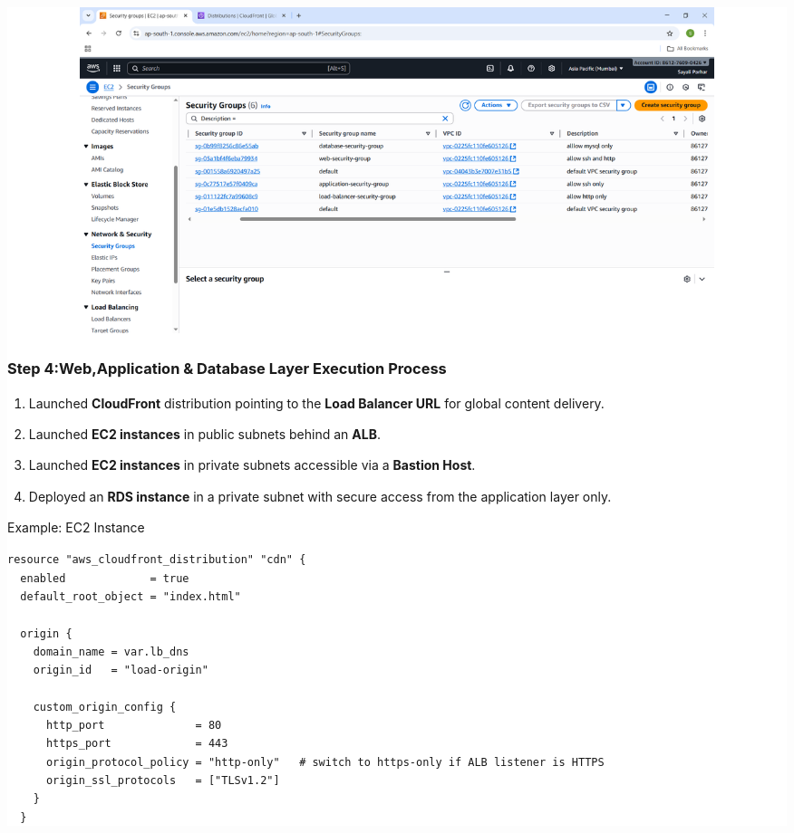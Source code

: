 <p align="center">
  <img width="700" alt="Security Groups" src="https://github.com/sayaliparhar/TerraformTriStack/blob/master/TestCaes/Security_Groups.png?raw=true" />
</p>


### Step 4:Web,Application & Database Layer Execution Process
1) Launched **CloudFront** distribution pointing to the **Load Balancer URL** for global content delivery.

2) Launched **EC2 instances** in public subnets behind an **ALB**.

3) Launched **EC2 instances** in private subnets accessible via a **Bastion Host**.

4) Deployed an **RDS instance** in a private subnet with secure access from the application layer only.

Example: EC2 Instance
```hcl
resource "aws_cloudfront_distribution" "cdn" {
  enabled             = true
  default_root_object = "index.html"

  origin {
    domain_name = var.lb_dns   
    origin_id   = "load-origin"

    custom_origin_config {
      http_port              = 80
      https_port             = 443
      origin_protocol_policy = "http-only"   # switch to https-only if ALB listener is HTTPS
      origin_ssl_protocols   = ["TLSv1.2"]
    }
  }

```
